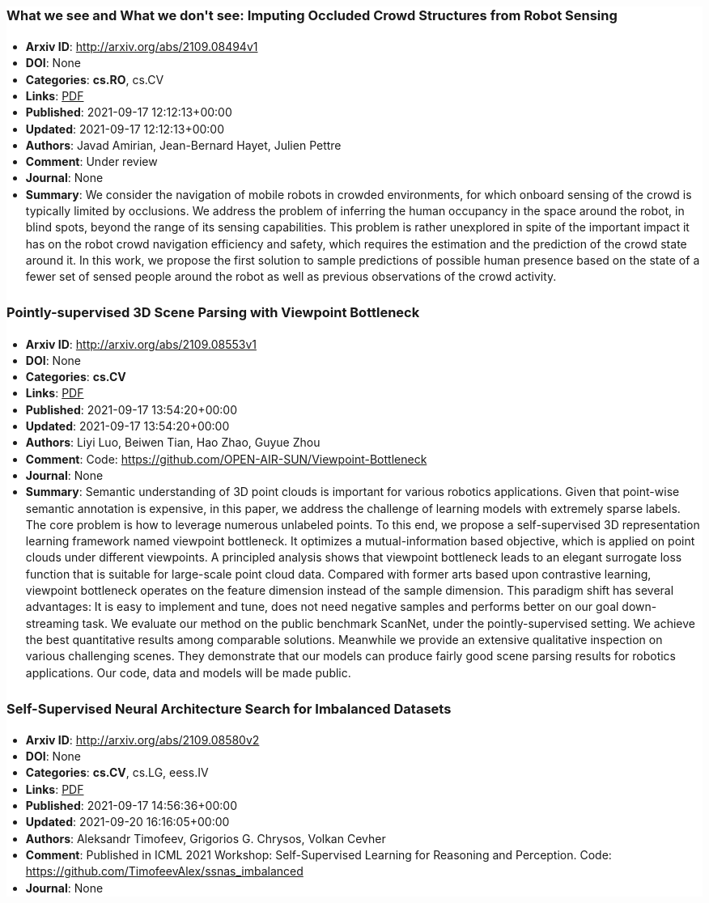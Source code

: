 

### What we see and What we don't see: Imputing Occluded Crowd Structures from Robot Sensing
- **Arxiv ID**: http://arxiv.org/abs/2109.08494v1
- **DOI**: None
- **Categories**: **cs.RO**, cs.CV
- **Links**: [PDF](http://arxiv.org/pdf/2109.08494v1)
- **Published**: 2021-09-17 12:12:13+00:00
- **Updated**: 2021-09-17 12:12:13+00:00
- **Authors**: Javad Amirian, Jean-Bernard Hayet, Julien Pettre
- **Comment**: Under review
- **Journal**: None
- **Summary**: We consider the navigation of mobile robots in crowded environments, for which onboard sensing of the crowd is typically limited by occlusions. We address the problem of inferring the human occupancy in the space around the robot, in blind spots, beyond the range of its sensing capabilities. This problem is rather unexplored in spite of the important impact it has on the robot crowd navigation efficiency and safety, which requires the estimation and the prediction of the crowd state around it. In this work, we propose the first solution to sample predictions of possible human presence based on the state of a fewer set of sensed people around the robot as well as previous observations of the crowd activity.



### Pointly-supervised 3D Scene Parsing with Viewpoint Bottleneck
- **Arxiv ID**: http://arxiv.org/abs/2109.08553v1
- **DOI**: None
- **Categories**: **cs.CV**
- **Links**: [PDF](http://arxiv.org/pdf/2109.08553v1)
- **Published**: 2021-09-17 13:54:20+00:00
- **Updated**: 2021-09-17 13:54:20+00:00
- **Authors**: Liyi Luo, Beiwen Tian, Hao Zhao, Guyue Zhou
- **Comment**: Code: https://github.com/OPEN-AIR-SUN/Viewpoint-Bottleneck
- **Journal**: None
- **Summary**: Semantic understanding of 3D point clouds is important for various robotics applications. Given that point-wise semantic annotation is expensive, in this paper, we address the challenge of learning models with extremely sparse labels. The core problem is how to leverage numerous unlabeled points. To this end, we propose a self-supervised 3D representation learning framework named viewpoint bottleneck. It optimizes a mutual-information based objective, which is applied on point clouds under different viewpoints. A principled analysis shows that viewpoint bottleneck leads to an elegant surrogate loss function that is suitable for large-scale point cloud data. Compared with former arts based upon contrastive learning, viewpoint bottleneck operates on the feature dimension instead of the sample dimension. This paradigm shift has several advantages: It is easy to implement and tune, does not need negative samples and performs better on our goal down-streaming task. We evaluate our method on the public benchmark ScanNet, under the pointly-supervised setting. We achieve the best quantitative results among comparable solutions. Meanwhile we provide an extensive qualitative inspection on various challenging scenes. They demonstrate that our models can produce fairly good scene parsing results for robotics applications. Our code, data and models will be made public.



### Self-Supervised Neural Architecture Search for Imbalanced Datasets
- **Arxiv ID**: http://arxiv.org/abs/2109.08580v2
- **DOI**: None
- **Categories**: **cs.CV**, cs.LG, eess.IV
- **Links**: [PDF](http://arxiv.org/pdf/2109.08580v2)
- **Published**: 2021-09-17 14:56:36+00:00
- **Updated**: 2021-09-20 16:16:05+00:00
- **Authors**: Aleksandr Timofeev, Grigorios G. Chrysos, Volkan Cevher
- **Comment**: Published in ICML 2021 Workshop: Self-Supervised Learning for
  Reasoning and Perception. Code:
  https://github.com/TimofeevAlex/ssnas_imbalanced
- **Journal**: None